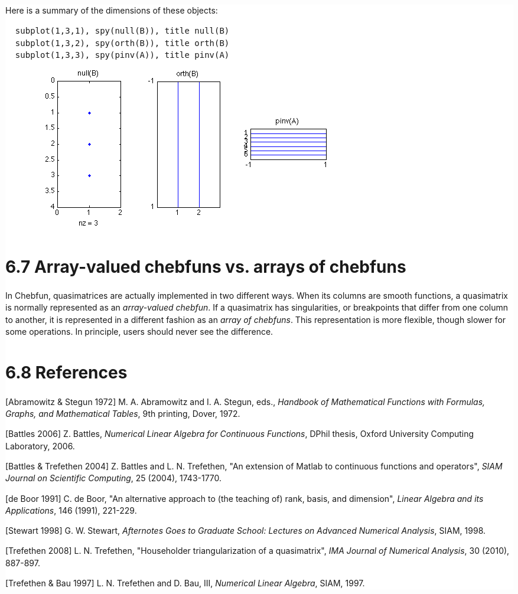 Here is a summary of the dimensions of these objects:

<pre class="mcode-input">  subplot(1,3,1), spy(null(B)), title null(B)
  subplot(1,3,2), spy(orth(B)), title orth(B)
  subplot(1,3,3), spy(pinv(A)), title pinv(A)</pre><img src="img/guide6_12.png" class="figure" alt="">



# 6.7 Array-valued chebfuns vs. arrays of chebfuns

In Chebfun, quasimatrices are actually implemented in two different ways.  When its columns are smooth functions, a quasimatrix is normally represented as an *array-valued chebfun*. If a quasimatrix has singularities, or breakpoints that differ from one column to another, it is represented in a different fashion as an *array of chebfuns*.  This representation is more flexible, though slower for some operations. In principle, users should never see the difference.



# 6.8  References

[Abramowitz &amp; Stegun 1972] M. A. Abramowitz and I. A. Stegun, eds., _Handbook of Mathematical Functions with Formulas, Graphs, and Mathematical Tables_, 9th printing, Dover, 1972.

[Battles 2006] Z. Battles, _Numerical Linear Algebra for Continuous Functions_, DPhil thesis, Oxford University Computing Laboratory, 2006.

[Battles &amp; Trefethen 2004] Z. Battles and L. N. Trefethen, "An extension of Matlab to continuous functions and operators", _SIAM Journal on Scientific Computing_, 25 (2004), 1743-1770.

[de Boor 1991] C. de Boor, "An alternative approach to (the teaching of) rank, basis, and dimension", _Linear Algebra and its Applications_, 146 (1991), 221-229.

[Stewart 1998] G. W. Stewart, _Afternotes Goes to Graduate School: Lectures on Advanced Numerical Analysis_, SIAM, 1998.

[Trefethen 2008] L. N. Trefethen, "Householder triangularization of a quasimatrix", _IMA Journal of Numerical Analysis_, 30 (2010), 887-897.

[Trefethen &amp; Bau 1997] L. N. Trefethen and D. Bau, III, _Numerical Linear Algebra_, SIAM, 1997.

